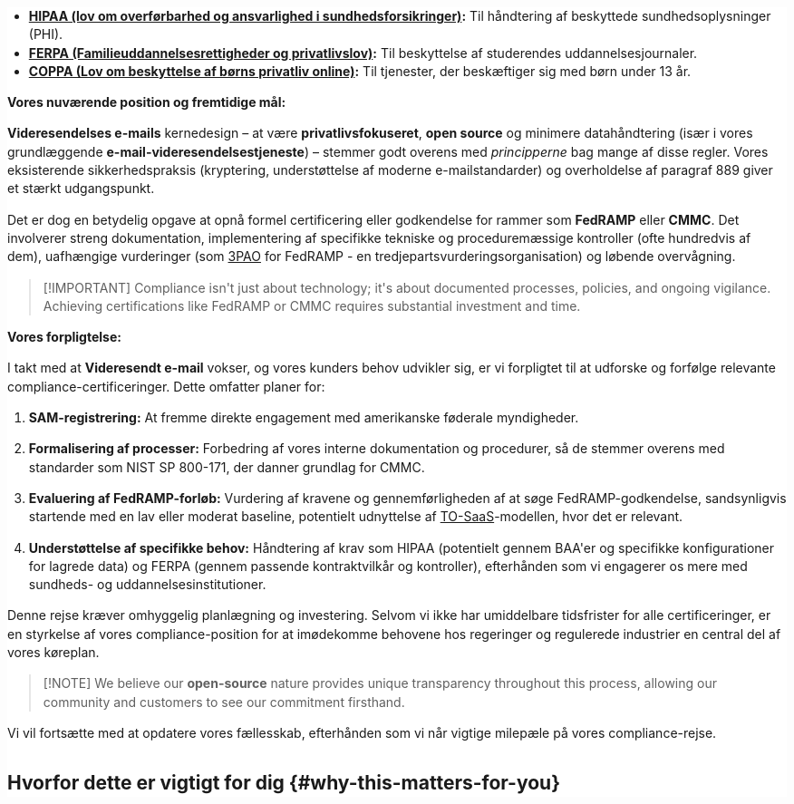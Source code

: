 * **[HIPAA (lov om overførbarhed og ansvarlighed i sundhedsforsikringer)](https://www.hhs.gov/hipaa/index.html):** Til håndtering af beskyttede sundhedsoplysninger (PHI).
* **[FERPA (Familieuddannelsesrettigheder og privatlivslov)](https://en.wikipedia.org/wiki/Family_Educational_Rights_and_Privacy_Act):** Til beskyttelse af studerendes uddannelsesjournaler.
* **[COPPA (Lov om beskyttelse af børns privatliv online)](https://en.wikipedia.org/wiki/Children%27s_Online_Privacy_Protection_Act):** Til tjenester, der beskæftiger sig med børn under 13 år.

**Vores nuværende position og fremtidige mål:**

**Videresendelses e-mails** kernedesign – at være **privatlivsfokuseret**, **open source** og minimere datahåndtering (især i vores grundlæggende **e-mail-videresendelsestjeneste**) – stemmer godt overens med *principperne* bag mange af disse regler. Vores eksisterende sikkerhedspraksis (kryptering, understøttelse af moderne e-mailstandarder) og overholdelse af paragraf 889 giver et stærkt udgangspunkt.

Det er dog en betydelig opgave at opnå formel certificering eller godkendelse for rammer som **FedRAMP** eller **CMMC**. Det involverer streng dokumentation, implementering af specifikke tekniske og proceduremæssige kontroller (ofte hundredvis af dem), uafhængige vurderinger (som [3PAO](https://www.fedramp.gov/glossary/#3pao) for FedRAMP - en tredjepartsvurderingsorganisation) og løbende overvågning.

> \[!IMPORTANT]
> Compliance isn't just about technology; it's about documented processes, policies, and ongoing vigilance. Achieving certifications like FedRAMP or CMMC requires substantial investment and time.

**Vores forpligtelse:**

I takt med at **Videresendt e-mail** vokser, og vores kunders behov udvikler sig, er vi forpligtet til at udforske og forfølge relevante compliance-certificeringer. Dette omfatter planer for:

1. **SAM-registrering:** At fremme direkte engagement med amerikanske føderale myndigheder.

2. **Formalisering af processer:** Forbedring af vores interne dokumentation og procedurer, så de stemmer overens med standarder som NIST SP 800-171, der danner grundlag for CMMC.

3. **Evaluering af FedRAMP-forløb:** Vurdering af kravene og gennemførligheden af at søge FedRAMP-godkendelse, sandsynligvis startende med en lav eller moderat baseline, potentielt udnyttelse af [TO-SaaS](https://www.fedramp.gov/blog/fedramp-releases-low-impact-saas-baseline/)-modellen, hvor det er relevant.

4. **Understøttelse af specifikke behov:** Håndtering af krav som HIPAA (potentielt gennem BAA'er og specifikke konfigurationer for lagrede data) og FERPA (gennem passende kontraktvilkår og kontroller), efterhånden som vi engagerer os mere med sundheds- og uddannelsesinstitutioner.

Denne rejse kræver omhyggelig planlægning og investering. Selvom vi ikke har umiddelbare tidsfrister for alle certificeringer, er en styrkelse af vores compliance-position for at imødekomme behovene hos regeringer og regulerede industrier en central del af vores køreplan.

> \[!NOTE]
> We believe our **open-source** nature provides unique transparency throughout this process, allowing our community and customers to see our commitment firsthand.

Vi vil fortsætte med at opdatere vores fællesskab, efterhånden som vi når vigtige milepæle på vores compliance-rejse.

## Hvorfor dette er vigtigt for dig {#why-this-matters-for-you}
